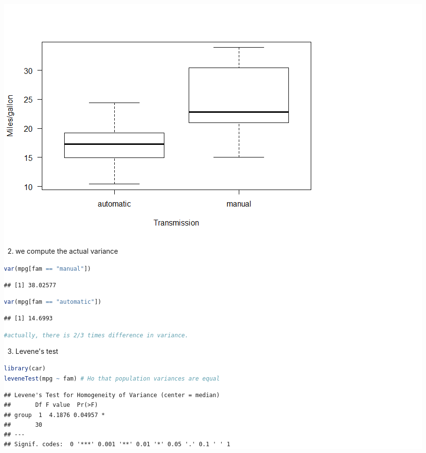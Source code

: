 ![](Classical_Tests_Part_II_files/figure-html/unnamed-chunk-19-1.png) 

2) we compute the actual variance

```r
var(mpg[fam == "manual"])
```

```
## [1] 38.02577
```

```r
var(mpg[fam == "automatic"])
```

```
## [1] 14.6993
```

```r
#actually, there is 2/3 times difference in variance.
```

3) Levene's test

```r
library(car)
leveneTest(mpg ~ fam) # Ho that population variances are equal
```

```
## Levene's Test for Homogeneity of Variance (center = median)
##       Df F value  Pr(>F)  
## group  1  4.1876 0.04957 *
##       30                  
## ---
## Signif. codes:  0 '***' 0.001 '**' 0.01 '*' 0.05 '.' 0.1 ' ' 1
```
